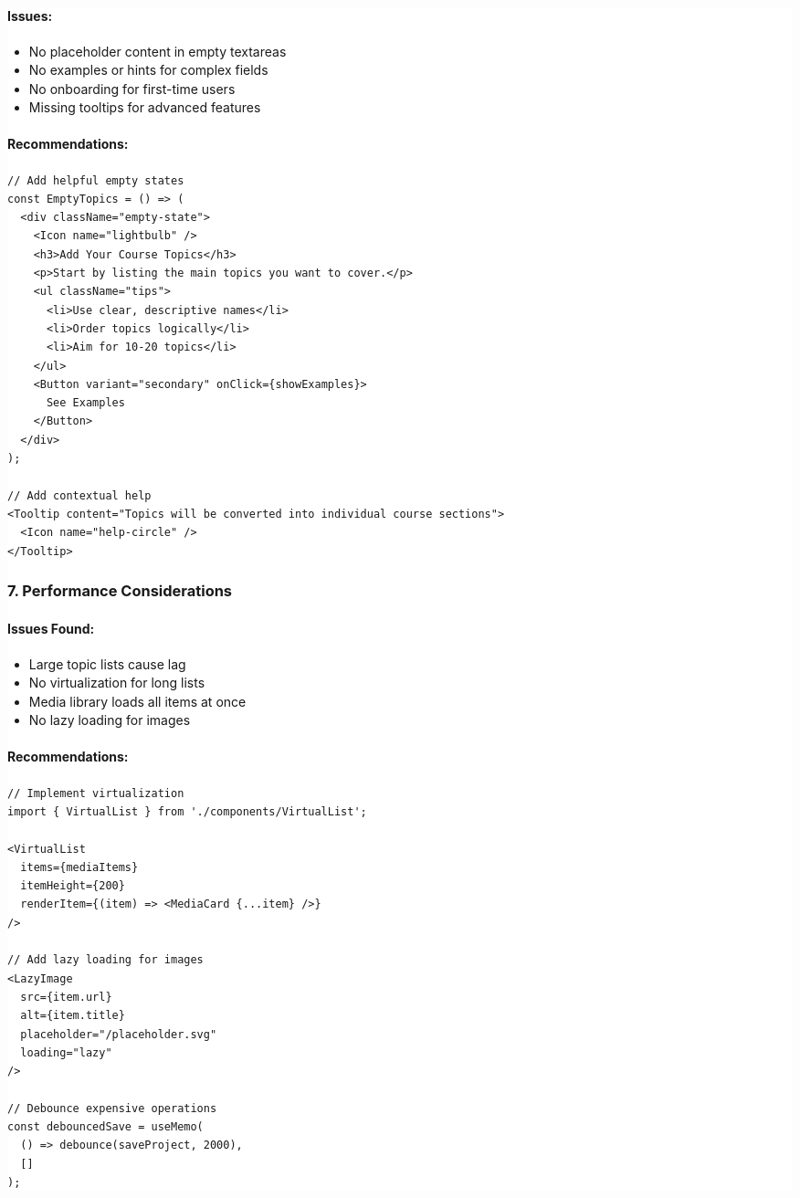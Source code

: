 #### Issues:
- No placeholder content in empty textareas
- No examples or hints for complex fields
- No onboarding for first-time users
- Missing tooltips for advanced features

#### Recommendations:
```tsx
// Add helpful empty states
const EmptyTopics = () => (
  <div className="empty-state">
    <Icon name="lightbulb" />
    <h3>Add Your Course Topics</h3>
    <p>Start by listing the main topics you want to cover.</p>
    <ul className="tips">
      <li>Use clear, descriptive names</li>
      <li>Order topics logically</li>
      <li>Aim for 10-20 topics</li>
    </ul>
    <Button variant="secondary" onClick={showExamples}>
      See Examples
    </Button>
  </div>
);

// Add contextual help
<Tooltip content="Topics will be converted into individual course sections">
  <Icon name="help-circle" />
</Tooltip>
```

### 7. Performance Considerations

#### Issues Found:
- Large topic lists cause lag
- No virtualization for long lists
- Media library loads all items at once
- No lazy loading for images

#### Recommendations:
```tsx
// Implement virtualization
import { VirtualList } from './components/VirtualList';

<VirtualList
  items={mediaItems}
  itemHeight={200}
  renderItem={(item) => <MediaCard {...item} />}
/>

// Add lazy loading for images
<LazyImage
  src={item.url}
  alt={item.title}
  placeholder="/placeholder.svg"
  loading="lazy"
/>

// Debounce expensive operations
const debouncedSave = useMemo(
  () => debounce(saveProject, 2000),
  []
);
```